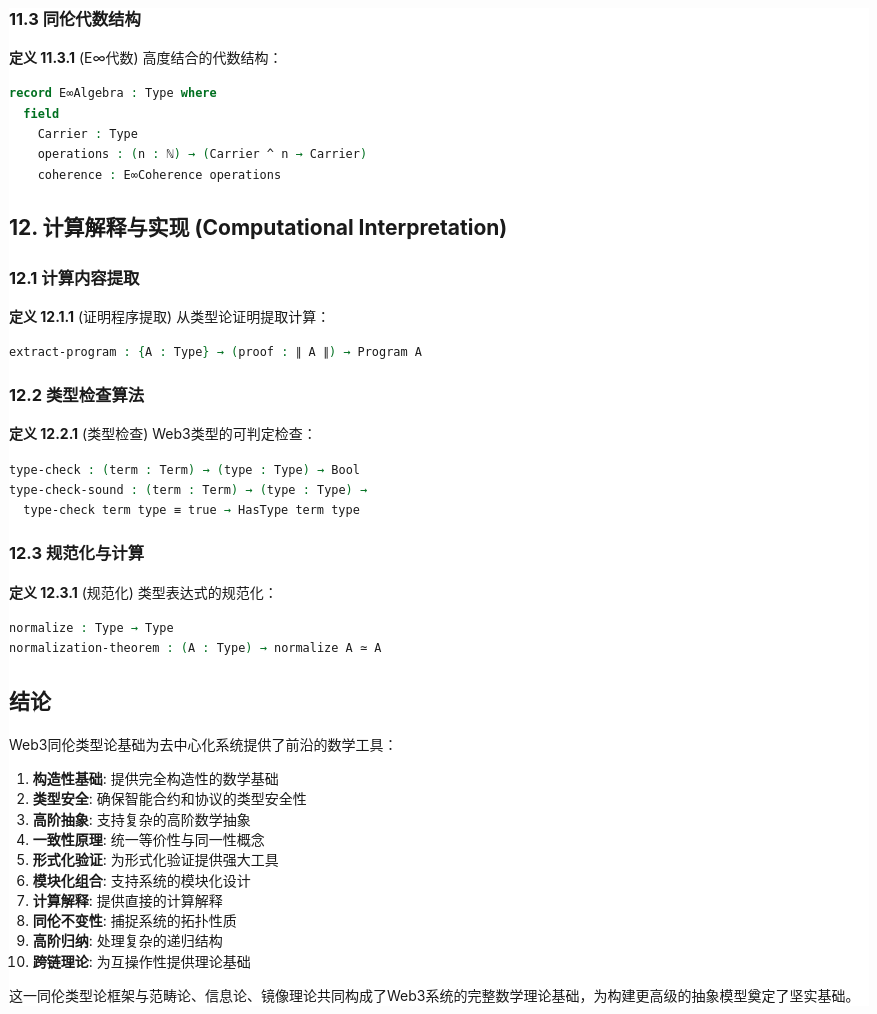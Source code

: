 ### 11.3 同伦代数结构

**定义 11.3.1** (E∞代数) 高度结合的代数结构：
```agda
record E∞Algebra : Type where
  field
    Carrier : Type
    operations : (n : ℕ) → (Carrier ^ n → Carrier)
    coherence : E∞Coherence operations
```

## 12. 计算解释与实现 (Computational Interpretation)

### 12.1 计算内容提取

**定义 12.1.1** (证明程序提取) 从类型论证明提取计算：
```agda
extract-program : {A : Type} → (proof : ∥ A ∥) → Program A
```

### 12.2 类型检查算法

**定义 12.2.1** (类型检查) Web3类型的可判定检查：
```agda
type-check : (term : Term) → (type : Type) → Bool
type-check-sound : (term : Term) → (type : Type) →
  type-check term type ≡ true → HasType term type
```

### 12.3 规范化与计算

**定义 12.3.1** (规范化) 类型表达式的规范化：
```agda
normalize : Type → Type
normalization-theorem : (A : Type) → normalize A ≃ A
```

## 结论

Web3同伦类型论基础为去中心化系统提供了前沿的数学工具：

1. **构造性基础**: 提供完全构造性的数学基础
2. **类型安全**: 确保智能合约和协议的类型安全性  
3. **高阶抽象**: 支持复杂的高阶数学抽象
4. **一致性原理**: 统一等价性与同一性概念
5. **形式化验证**: 为形式化验证提供强大工具
6. **模块化组合**: 支持系统的模块化设计
7. **计算解释**: 提供直接的计算解释
8. **同伦不变性**: 捕捉系统的拓扑性质
9. **高阶归纳**: 处理复杂的递归结构
10. **跨链理论**: 为互操作性提供理论基础

这一同伦类型论框架与范畴论、信息论、镜像理论共同构成了Web3系统的完整数学理论基础，为构建更高级的抽象模型奠定了坚实基础。
